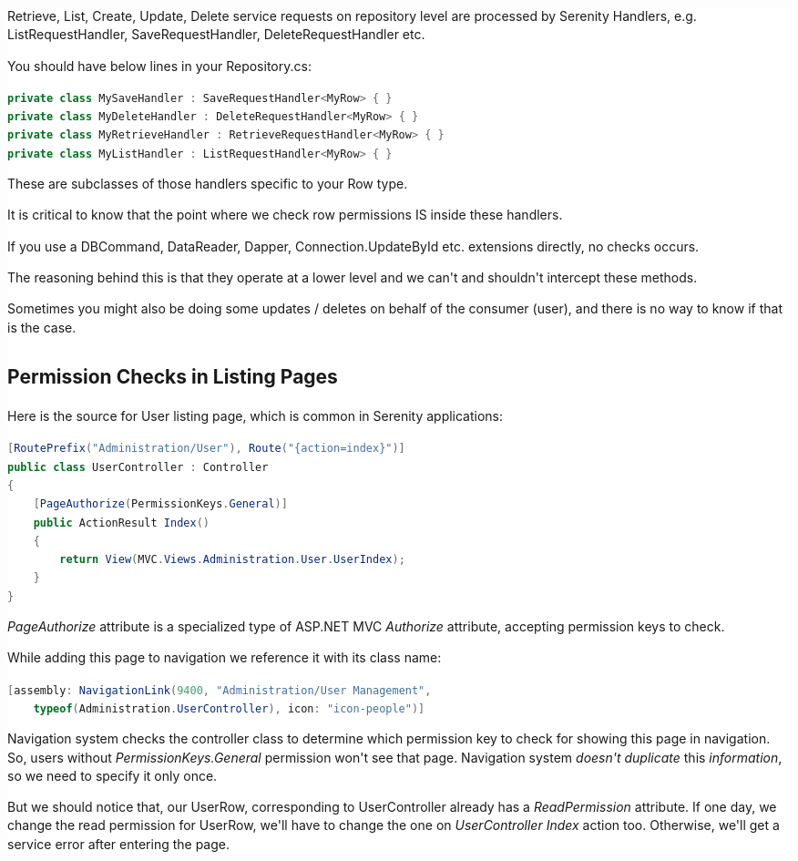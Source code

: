 Retrieve, List, Create, Update, Delete service requests on repository level are processed by  Serenity Handlers, e.g. ListRequestHandler, SaveRequestHandler, DeleteRequestHandler etc.

You should have below lines in your Repository.cs:

```cs
private class MySaveHandler : SaveRequestHandler<MyRow> { }
private class MyDeleteHandler : DeleteRequestHandler<MyRow> { }
private class MyRetrieveHandler : RetrieveRequestHandler<MyRow> { }
private class MyListHandler : ListRequestHandler<MyRow> { }
```

These are subclasses of those handlers specific to your Row type.

It is critical to know that the point where we check row permissions IS inside these handlers.

If you use a DBCommand, DataReader, Dapper, Connection.UpdateById etc. extensions directly, no checks occurs.

The reasoning behind this is that they operate at a lower level and we can't and shouldn't intercept these methods.

Sometimes you might also be doing some updates / deletes on behalf of the consumer (user), and there is no way to know if that is the case.

## Permission Checks in Listing Pages

Here is the source for User listing page, which is common in Serenity applications:

```cs
[RoutePrefix("Administration/User"), Route("{action=index}")]
public class UserController : Controller
{
    [PageAuthorize(PermissionKeys.General)]
    public ActionResult Index()
    {
        return View(MVC.Views.Administration.User.UserIndex);
    }
}
```

*PageAuthorize* attribute is a specialized type of ASP.NET MVC *Authorize* attribute, accepting permission keys to check.

While adding this page to navigation we reference it with its class name:

```cs
[assembly: NavigationLink(9400, "Administration/User Management",
    typeof(Administration.UserController), icon: "icon-people")]
```

Navigation system checks the controller class to determine which permission key to check for showing this page in navigation. So, users without *PermissionKeys.General* permission won't see that page. Navigation system *doesn't duplicate* this *information*, so we need to specify it only once.

But we should notice that, our UserRow, corresponding to UserController already has a *ReadPermission* attribute. If one day, we change the read permission for UserRow, we'll have to change the one on *UserController Index* action too. Otherwise, we'll get a service error after entering the page.
